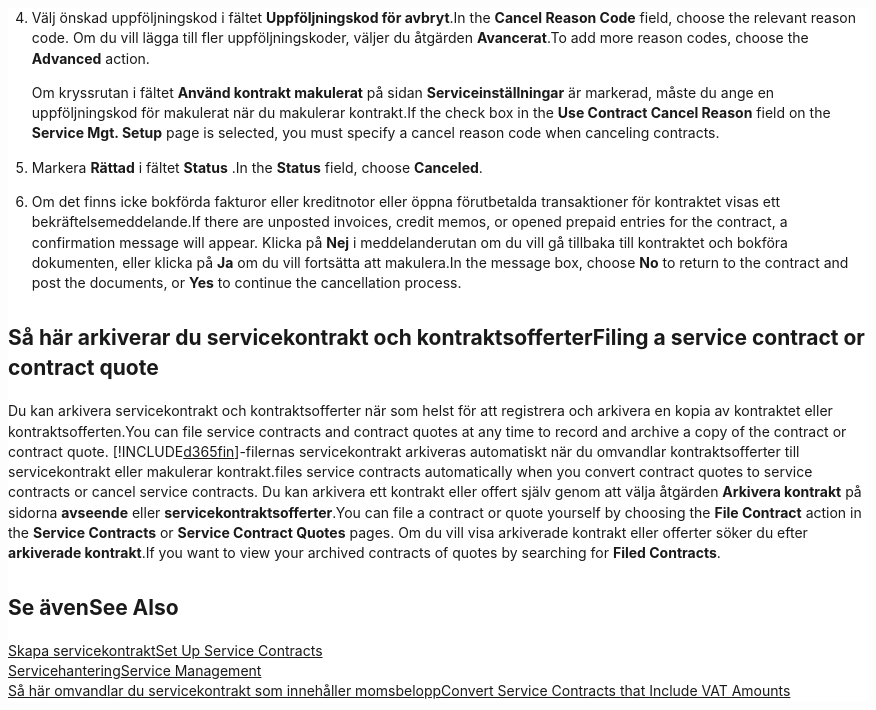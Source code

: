 4. <span data-ttu-id="c5b71-287">Välj önskad uppföljningskod i fältet **Uppföljningskod för avbryt**.</span><span class="sxs-lookup"><span data-stu-id="c5b71-287">In the **Cancel Reason Code** field, choose the relevant reason code.</span></span> <span data-ttu-id="c5b71-288">Om du vill lägga till fler uppföljningskoder, väljer du åtgärden **Avancerat**.</span><span class="sxs-lookup"><span data-stu-id="c5b71-288">To add more reason codes, choose the **Advanced** action.</span></span>  

     <span data-ttu-id="c5b71-289">Om kryssrutan i fältet **Använd kontrakt makulerat** på sidan **Serviceinställningar** är markerad, måste du ange en uppföljningskod för makulerat när du makulerar kontrakt.</span><span class="sxs-lookup"><span data-stu-id="c5b71-289">If the check box in the **Use Contract Cancel Reason** field on the **Service Mgt. Setup** page is selected, you must specify a cancel reason code when canceling contracts.</span></span>  

5. <span data-ttu-id="c5b71-290">Markera **Rättad** i fältet **Status** .</span><span class="sxs-lookup"><span data-stu-id="c5b71-290">In the **Status** field, choose **Canceled**.</span></span>  
6. <span data-ttu-id="c5b71-291">Om det finns icke bokförda fakturor eller kreditnotor eller öppna förutbetalda transaktioner för kontraktet visas ett bekräftelsemeddelande.</span><span class="sxs-lookup"><span data-stu-id="c5b71-291">If there are unposted invoices, credit memos, or opened prepaid entries for the contract, a confirmation message will appear.</span></span> <span data-ttu-id="c5b71-292">Klicka på **Nej** i meddelanderutan om du vill gå tillbaka till kontraktet och bokföra dokumenten, eller klicka på **Ja** om du vill fortsätta att makulera.</span><span class="sxs-lookup"><span data-stu-id="c5b71-292">In the message box, choose **No** to return to the contract and post the documents, or **Yes** to continue the cancellation process.</span></span>  

## <a name="filing-a-service-contract-or-contract-quote"></a><span data-ttu-id="c5b71-293">Så här arkiverar du servicekontrakt och kontraktsofferter</span><span class="sxs-lookup"><span data-stu-id="c5b71-293">Filing a service contract or contract quote</span></span>  
<span data-ttu-id="c5b71-294">Du kan arkivera servicekontrakt och kontraktsofferter när som helst för att registrera och arkivera en kopia av kontraktet eller kontraktsofferten.</span><span class="sxs-lookup"><span data-stu-id="c5b71-294">You can file service contracts and contract quotes at any time to record and archive a copy of the contract or contract quote.</span></span> [!INCLUDE[d365fin](includes/d365fin_md.md)]<span data-ttu-id="c5b71-295">-filernas servicekontrakt arkiveras automatiskt när du omvandlar kontraktsofferter till servicekontrakt eller makulerar kontrakt.</span><span class="sxs-lookup"><span data-stu-id="c5b71-295">files service contracts automatically when you convert contract quotes to service contracts or cancel service contracts.</span></span> <span data-ttu-id="c5b71-296">Du kan arkivera ett kontrakt eller offert själv genom att välja åtgärden **Arkivera kontrakt** på sidorna **avseende** eller **servicekontraktsofferter**.</span><span class="sxs-lookup"><span data-stu-id="c5b71-296">You can file a contract or quote yourself by choosing the **File Contract** action in the **Service Contracts** or **Service Contract Quotes** pages.</span></span> <span data-ttu-id="c5b71-297">Om du vill visa arkiverade kontrakt eller offerter söker du efter **arkiverade kontrakt**.</span><span class="sxs-lookup"><span data-stu-id="c5b71-297">If you want to view your archived contracts of quotes by searching for **Filed Contracts**.</span></span>

## <a name="see-also"></a><span data-ttu-id="c5b71-298">Se även</span><span class="sxs-lookup"><span data-stu-id="c5b71-298">See Also</span></span>  
[<span data-ttu-id="c5b71-299">Skapa servicekontrakt</span><span class="sxs-lookup"><span data-stu-id="c5b71-299">Set Up Service Contracts</span></span>](service-how-setup-service-contracts.md)  
[<span data-ttu-id="c5b71-300">Servicehantering</span><span class="sxs-lookup"><span data-stu-id="c5b71-300">Service Management</span></span>](service-service.md)  
[<span data-ttu-id="c5b71-301">Så här omvandlar du servicekontrakt som innehåller momsbelopp</span><span class="sxs-lookup"><span data-stu-id="c5b71-301">Convert Service Contracts that Include VAT Amounts</span></span>](service-how-to-convert-service-contracts.md)  
